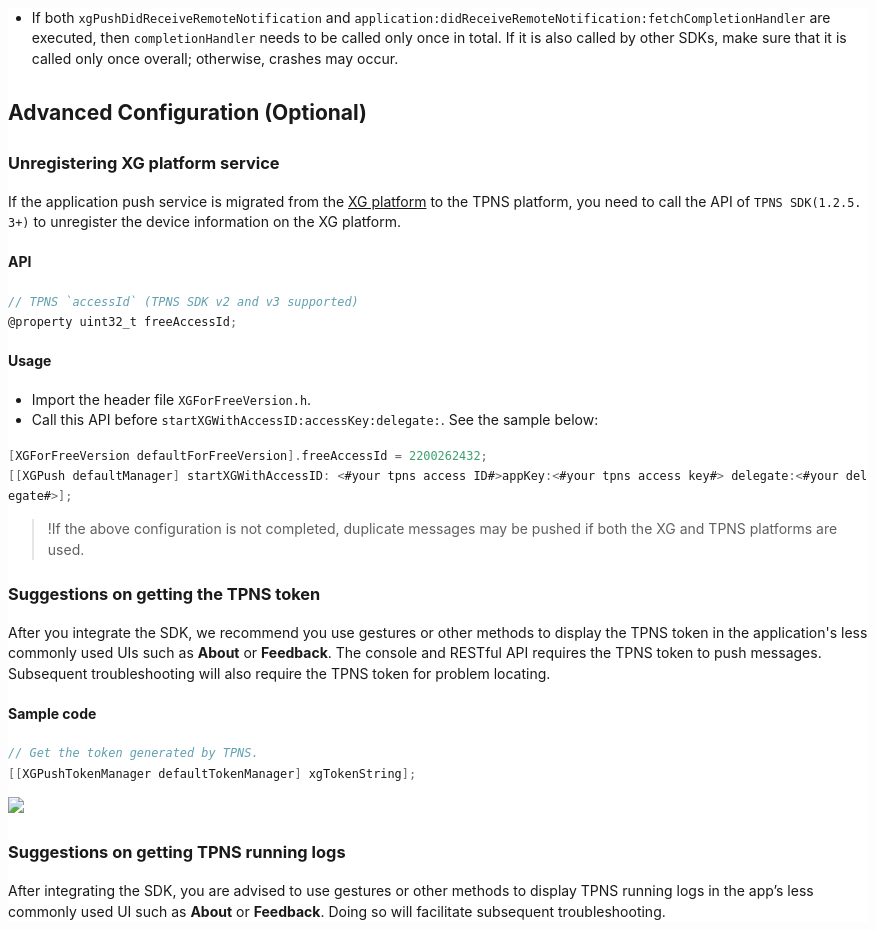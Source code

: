  - If both `xgPushDidReceiveRemoteNotification` and `application:didReceiveRemoteNotification:fetchCompletionHandler` are executed, then `completionHandler` needs to be called only once in total. If it is also called by other SDKs, make sure that it is called only once overall; otherwise, crashes may occur.




## Advanced Configuration (Optional)
<span id="zhuxiao"></span>
### Unregistering XG platform service
If the application push service is migrated from the [XG platform](https://xg.qq.com) to the TPNS platform, you need to call the API of `TPNS SDK(1.2.5.3+)` to unregister the device information on the XG platform.

#### API

```objective-c
// TPNS `accessId` (TPNS SDK v2 and v3 supported)
@property uint32_t freeAccessId;
```

#### Usage

- Import the header file `XGForFreeVersion.h`.
- Call this API before `startXGWithAccessID:accessKey:delegate:`. See the sample below:

```objective-c
[XGForFreeVersion defaultForFreeVersion].freeAccessId = 2200262432;
[[XGPush defaultManager] startXGWithAccessID: <#your tpns access ID#>appKey:<#your tpns access key#> delegate:<#your delegate#>];
```
>!If the above configuration is not completed, duplicate messages may be pushed if both the XG and TPNS platforms are used.


<span id="QHToken"></span>
### Suggestions on getting the TPNS token
After you integrate the SDK, we recommend you use gestures or other methods to display the TPNS token in the application's less commonly used UIs such as **About** or **Feedback**. The console and RESTful API requires the TPNS token to push messages. Subsequent troubleshooting will also require the TPNS token for problem locating.

#### Sample code
```objective-c
// Get the token generated by TPNS.
[[XGPushTokenManager defaultTokenManager] xgTokenString];
```
![](https://main.qcloudimg.com/raw/f6ff84d3a50630bb4e8a0ab6fd090798.png)

### Suggestions on getting TPNS running logs
After integrating the SDK, you are advised to use gestures or other methods to display TPNS running logs in the app’s less commonly used UI such as **About** or **Feedback**. Doing so will facilitate subsequent troubleshooting.
